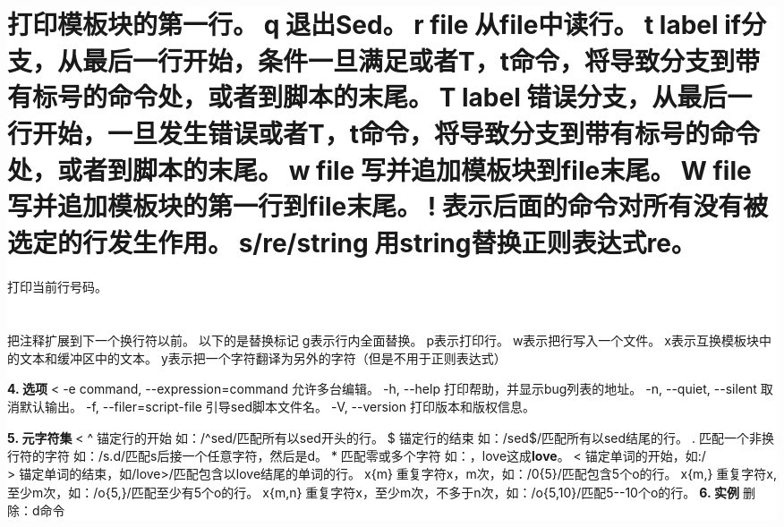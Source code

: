 打印模板块的第一行。
q
退出Sed。
r file
从file中读行。
t label
if分支，从最后一行开始，条件一旦满足或者T，t命令，将导致分支到带有标号的命令处，或者到脚本的末尾。
T label
错误分支，从最后一行开始，一旦发生错误或者T，t命令，将导致分支到带有标号的命令处，或者到脚本的末尾。
w file
写并追加模板块到file末尾。
W file
写并追加模板块的第一行到file末尾。
!
表示后面的命令对所有没有被选定的行发生作用。
s/re/string
用string替换正则表达式re。
=
打印当前行号码。

#

把注释扩展到下一个换行符以前。
以下的是替换标记
g表示行内全面替换。
p表示打印行。
w表示把行写入一个文件。
x表示互换模板块中的文本和缓冲区中的文本。
y表示把一个字符翻译为另外的字符（但是不用于正则表达式）

**4. 选项**
<
-e command, --expression=command
允许多台编辑。
-h, --help
打印帮助，并显示bug列表的地址。
-n, --quiet, --silent
取消默认输出。
-f, --filer=script-file
引导sed脚本文件名。
-V, --version
打印版本和版权信息。

**5. 元字符集**
<
^
锚定行的开始 如：/^sed/匹配所有以sed开头的行。
$
锚定行的结束 如：/sed$/匹配所有以sed结尾的行。
.
匹配一个非换行符的字符 如：/s.d/匹配s后接一个任意字符，然后是d。
*
匹配零或多个字符 如：，love这成**love**。
\<
锚定单词的开始，如:/\
\>
锚定单词的结束，如/love\>/匹配包含以love结尾的单词的行。
x\{m\}
重复字符x，m次，如：/0\{5\}/匹配包含5个o的行。
x\{m,\}
重复字符x,至少m次，如：/o\{5,\}/匹配至少有5个o的行。
x\{m,n\}
重复字符x，至少m次，不多于n次，如：/o\{5,10\}/匹配5--10个o的行。
**6. 实例**
删除：d命令